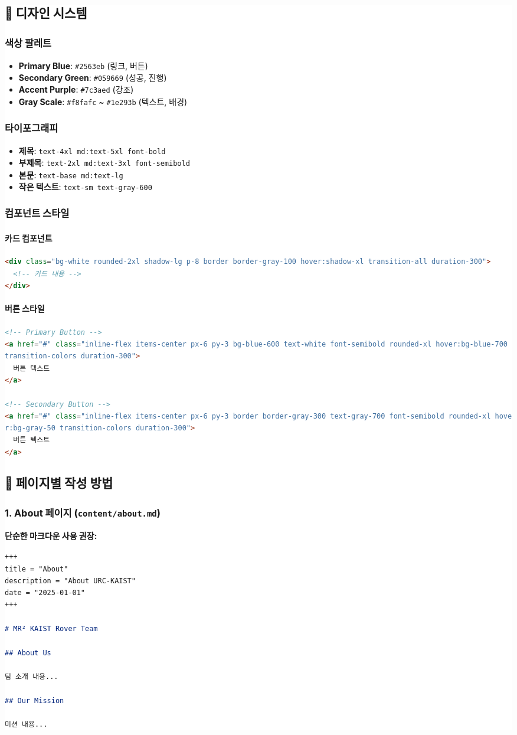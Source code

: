 ## 🎨 디자인 시스템

### 색상 팔레트

- **Primary Blue**: `#2563eb` (링크, 버튼)
- **Secondary Green**: `#059669` (성공, 진행)
- **Accent Purple**: `#7c3aed` (강조)
- **Gray Scale**: `#f8fafc` ~ `#1e293b` (텍스트, 배경)

### 타이포그래피

- **제목**: `text-4xl md:text-5xl font-bold`
- **부제목**: `text-2xl md:text-3xl font-semibold`
- **본문**: `text-base md:text-lg`
- **작은 텍스트**: `text-sm text-gray-600`

### 컴포넌트 스타일

#### 카드 컴포넌트
```html
<div class="bg-white rounded-2xl shadow-lg p-8 border border-gray-100 hover:shadow-xl transition-all duration-300">
  <!-- 카드 내용 -->
</div>
```

#### 버튼 스타일
```html
<!-- Primary Button -->
<a href="#" class="inline-flex items-center px-6 py-3 bg-blue-600 text-white font-semibold rounded-xl hover:bg-blue-700 transition-colors duration-300">
  버튼 텍스트
</a>

<!-- Secondary Button -->
<a href="#" class="inline-flex items-center px-6 py-3 border border-gray-300 text-gray-700 font-semibold rounded-xl hover:bg-gray-50 transition-colors duration-300">
  버튼 텍스트
</a>
```

## 📄 페이지별 작성 방법

### 1. About 페이지 (`content/about.md`)

**단순한 마크다운 사용 권장:**

```markdown
+++
title = "About"
description = "About URC-KAIST"
date = "2025-01-01"
+++

# MR² KAIST Rover Team

## About Us

팀 소개 내용...

## Our Mission

미션 내용...

```